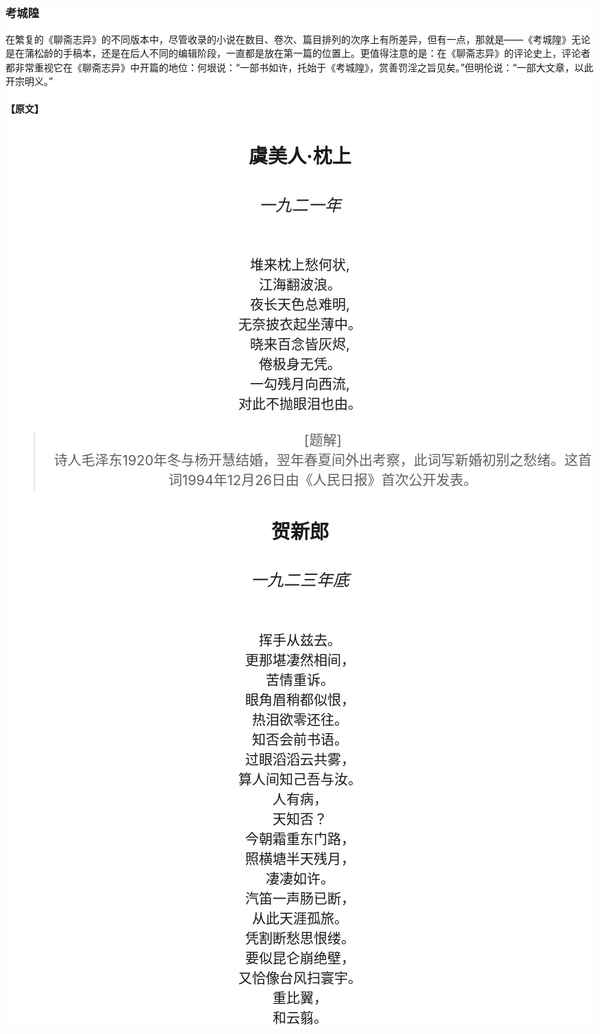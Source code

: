 <script type="text/javascript">
    var head = document.getElementsByTagName('head')[0];
    cssURL = '/public/liao.css';
    linkTag = document.createElement('link');
    linkTag.href = cssURL;
    linkTag.setAttribute('type','text/css');
    linkTag.setAttribute('rel','stylesheet');
    head.appendChild(linkTag);
</script>
<style type="text/css">
    section{text-align: center; font-size: 24px;}
    section p{text-align: center; font-size: 20px;}
    .markdown-body h6{font-size: 16px;}
    .markdown-body blockquote p{text-align: left;}
    .container {max-width: 600px}
</style>
### 考城隍

在繁复的《聊斋志异》的不同版本中，尽管收录的小说在数目、卷次、篇目排列的次序上有所差异，但有一点，那就是——《考城隍》无论是在蒲松龄的手稿本，还是在后人不同的编辑阶段，一直都是放在第一篇的位置上。更值得注意的是：在《聊斋志异》的评论史上，评论者都非常重视它在《聊斋志异》中开篇的地位：何垠说：“一部书如许，托始于《考城隍》，赏善罚淫之旨见矣。”但明伦说：“一部大文章，以此开宗明义。”


#### 【原文】
<section>
<h3>虞美人·枕上</h3>
   
<h6>一九二一年</h6>
   
  
堆来枕上愁何状,  
江海翻波浪。  
夜长天色总难明,  
无奈披衣起坐薄中。   
晓来百念皆灰烬,  
倦极身无凭。  
一勾残月向西流,  
对此不抛眼泪也由。    
        

> [题解]  
  诗人毛泽东1920年冬与杨开慧结婚，翌年春夏间外出考察，此词写新婚初别之愁绪。这首词1994年12月26日由《人民日报》首次公开发表。  
  
  
   
<h3>贺新郎</h3>
   
<h6>一九二三年底</h6>
   
  
挥手从兹去。  
更那堪凄然相间，  
苦情重诉。  
眼角眉稍都似恨，  
热泪欲零还往。  
知否会前书语。  
过眼滔滔云共雾，  
算人间知己吾与汝。  
人有病，  
天知否？    
今朝霜重东门路，  
照横塘半天残月，  
凄凄如许。  
汽笛一声肠已断，  
从此天涯孤旅。  
凭割断愁思恨缕。  
要似昆仑崩绝壁，  
又恰像台风扫寰宇。  
重比翼，  
和云翦。     